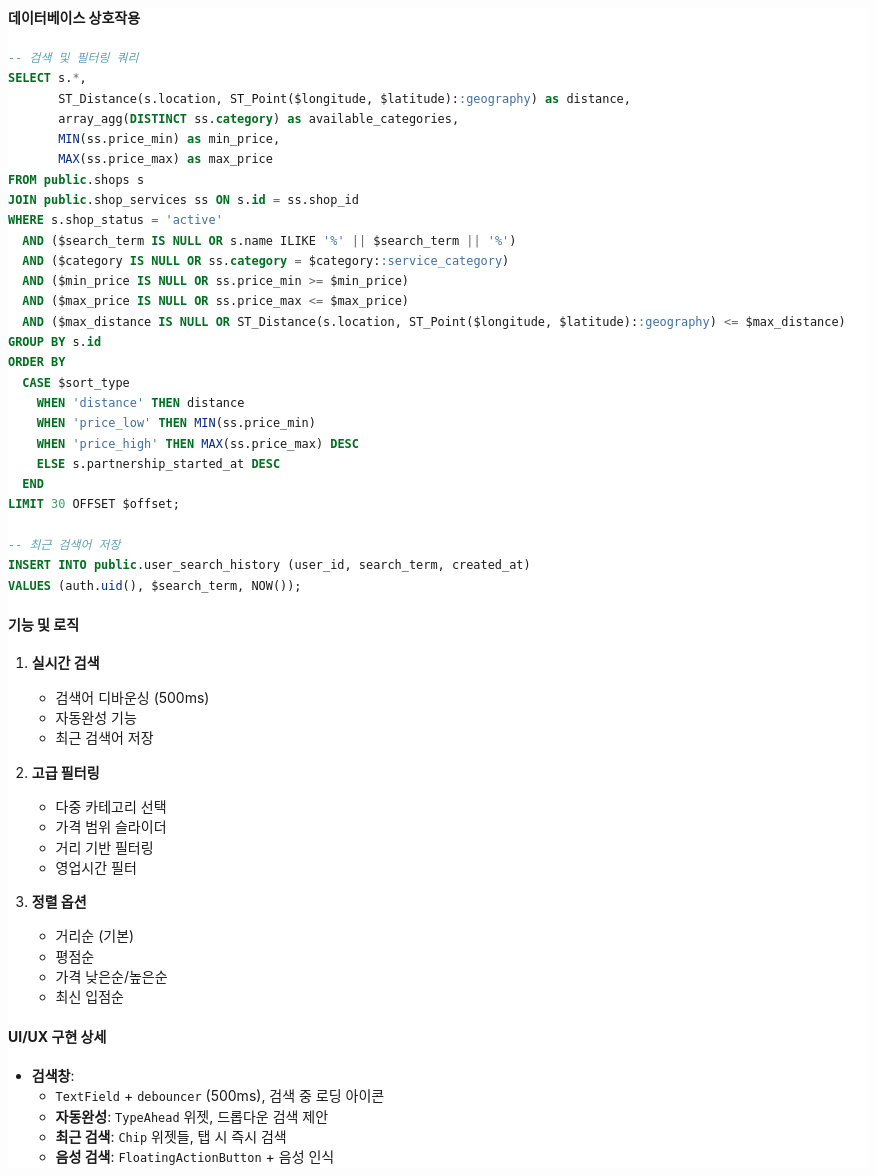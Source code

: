 #### **데이터베이스 상호작용**
```sql
-- 검색 및 필터링 쿼리
SELECT s.*, 
       ST_Distance(s.location, ST_Point($longitude, $latitude)::geography) as distance,
       array_agg(DISTINCT ss.category) as available_categories,
       MIN(ss.price_min) as min_price,
       MAX(ss.price_max) as max_price
FROM public.shops s
JOIN public.shop_services ss ON s.id = ss.shop_id
WHERE s.shop_status = 'active'
  AND ($search_term IS NULL OR s.name ILIKE '%' || $search_term || '%')
  AND ($category IS NULL OR ss.category = $category::service_category)
  AND ($min_price IS NULL OR ss.price_min >= $min_price)
  AND ($max_price IS NULL OR ss.price_max <= $max_price)
  AND ($max_distance IS NULL OR ST_Distance(s.location, ST_Point($longitude, $latitude)::geography) <= $max_distance)
GROUP BY s.id
ORDER BY 
  CASE $sort_type 
    WHEN 'distance' THEN distance
    WHEN 'price_low' THEN MIN(ss.price_min)
    WHEN 'price_high' THEN MAX(ss.price_max) DESC
    ELSE s.partnership_started_at DESC
  END
LIMIT 30 OFFSET $offset;

-- 최근 검색어 저장
INSERT INTO public.user_search_history (user_id, search_term, created_at)
VALUES (auth.uid(), $search_term, NOW());
```

#### **기능 및 로직**
1. **실시간 검색**
   - 검색어 디바운싱 (500ms)
   - 자동완성 기능
   - 최근 검색어 저장

2. **고급 필터링**
   - 다중 카테고리 선택
   - 가격 범위 슬라이더
   - 거리 기반 필터링
   - 영업시간 필터

3. **정렬 옵션**
   - 거리순 (기본)
   - 평점순
   - 가격 낮은순/높은순
   - 최신 입점순

#### **UI/UX 구현 상세**
- **검색창**:
  - `TextField` + `debouncer` (500ms), 검색 중 로딩 아이콘
  - **자동완성**: `TypeAhead` 위젯, 드롭다운 검색 제안
  - **최근 검색**: `Chip` 위젯들, 탭 시 즉시 검색
  - **음성 검색**: `FloatingActionButton` + 음성 인식
